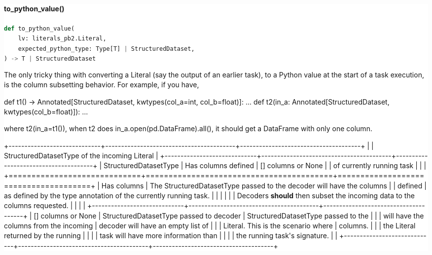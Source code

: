 #### to_python_value()

```python
def to_python_value(
    lv: literals_pb2.Literal,
    expected_python_type: Type[T] | StructuredDataset,
) -> T | StructuredDataset
```
The only tricky thing with converting a Literal (say the output of an earlier task), to a Python value at
the start of a task execution, is the column subsetting behavior. For example, if you have,

def t1() -> Annotated[StructuredDataset, kwtypes(col_a=int, col_b=float)]: ...
def t2(in_a: Annotated[StructuredDataset, kwtypes(col_b=float)]): ...

where t2(in_a=t1()), when t2 does in_a.open(pd.DataFrame).all(), it should get a DataFrame
with only one column.

+-----------------------------+-----------------------------------------+--------------------------------------+
|                             |          StructuredDatasetType of the incoming Literal                         |
+-----------------------------+-----------------------------------------+--------------------------------------+
| StructuredDatasetType       | Has columns defined                     |  [] columns or None                  |
| of currently running task   |                                         |                                      |
+=============================+=========================================+======================================+
|    Has columns              | The StructuredDatasetType passed to the decoder will have the columns          |
|    defined                  | as defined by the type annotation of the currently running task.               |
|                             |                                                                                |
|                             | Decoders **should** then subset the incoming data to the columns requested.    |
|                             |                                                                                |
+-----------------------------+-----------------------------------------+--------------------------------------+
|   [] columns or None        | StructuredDatasetType passed to decoder | StructuredDatasetType passed to the  |
|                             | will have the columns from the incoming | decoder will have an empty list of   |
|                             | Literal. This is the scenario where     | columns.                             |
|                             | the Literal returned by the running     |                                      |
|                             | task will have more information than    |                                      |
|                             | the running task's signature.           |                                      |
+-----------------------------+-----------------------------------------+--------------------------------------+
